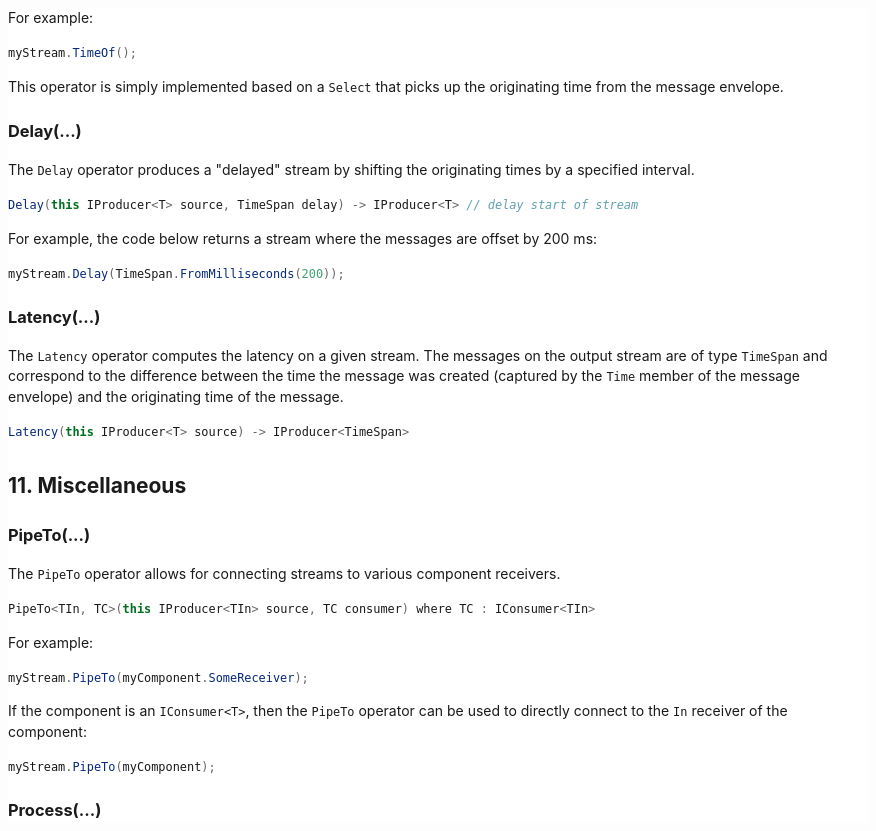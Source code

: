 For example:

```csharp
myStream.TimeOf();
```

This operator is simply implemented based on a `Select` that picks up the originating time from the message envelope.

### Delay(...)

The `Delay` operator produces a "delayed" stream by shifting the originating times by a specified interval.

```csharp
Delay(this IProducer<T> source, TimeSpan delay) -> IProducer<T> // delay start of stream
```

For example, the code below returns a stream where the messages are offset by 200 ms:

```csharp
myStream.Delay(TimeSpan.FromMilliseconds(200));
```

### Latency(...)

The `Latency` operator computes the latency on a given stream. The messages on the output stream are of type `TimeSpan` and correspond to the difference between the time the message was created (captured by the `Time` member of the message envelope) and the originating time of the message.

```csharp
Latency(this IProducer<T> source) -> IProducer<TimeSpan>
```

<a name="Miscellaneous"></a>

## 11. Miscellaneous

### PipeTo(...)

The `PipeTo` operator allows for connecting streams to various component receivers. 

```csharp
PipeTo<TIn, TC>(this IProducer<TIn> source, TC consumer) where TC : IConsumer<TIn>
```

For example:

```csharp
myStream.PipeTo(myComponent.SomeReceiver);
```

If the component is an `IConsumer<T>`, then the `PipeTo` operator can be used to directly connect to the `In` receiver of the component:

```csharp
myStream.PipeTo(myComponent);
```

### Process(...)
